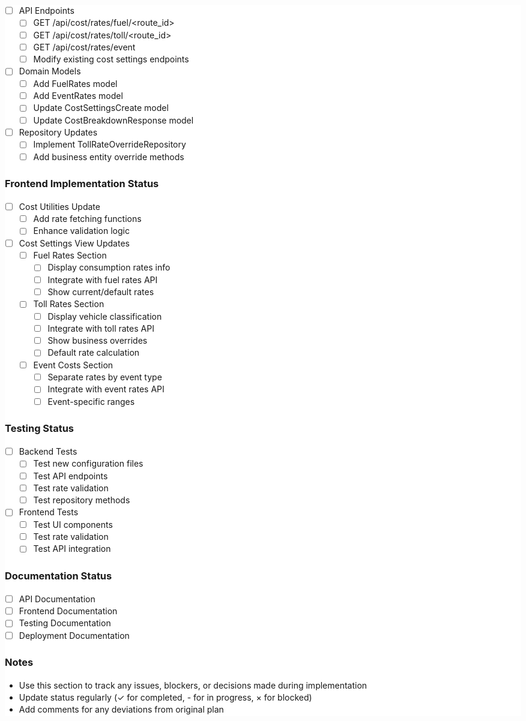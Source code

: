 - [ ] API Endpoints
  - [ ] GET /api/cost/rates/fuel/<route_id>
  - [ ] GET /api/cost/rates/toll/<route_id>
  - [ ] GET /api/cost/rates/event
  - [ ] Modify existing cost settings endpoints

- [ ] Domain Models
  - [ ] Add FuelRates model
  - [ ] Add EventRates model
  - [ ] Update CostSettingsCreate model
  - [ ] Update CostBreakdownResponse model

- [ ] Repository Updates
  - [ ] Implement TollRateOverrideRepository
  - [ ] Add business entity override methods

### Frontend Implementation Status
- [ ] Cost Utilities Update
  - [ ] Add rate fetching functions
  - [ ] Enhance validation logic

- [ ] Cost Settings View Updates
  - [ ] Fuel Rates Section
    - [ ] Display consumption rates info
    - [ ] Integrate with fuel rates API
    - [ ] Show current/default rates
  
  - [ ] Toll Rates Section
    - [ ] Display vehicle classification
    - [ ] Integrate with toll rates API
    - [ ] Show business overrides
    - [ ] Default rate calculation
  
  - [ ] Event Costs Section
    - [ ] Separate rates by event type
    - [ ] Integrate with event rates API
    - [ ] Event-specific ranges

### Testing Status
- [ ] Backend Tests
  - [ ] Test new configuration files
  - [ ] Test API endpoints
  - [ ] Test rate validation
  - [ ] Test repository methods

- [ ] Frontend Tests
  - [ ] Test UI components
  - [ ] Test rate validation
  - [ ] Test API integration

### Documentation Status
- [ ] API Documentation
- [ ] Frontend Documentation
- [ ] Testing Documentation
- [ ] Deployment Documentation

### Notes
- Use this section to track any issues, blockers, or decisions made during implementation
- Update status regularly (✓ for completed, - for in progress, × for blocked)
- Add comments for any deviations from original plan 